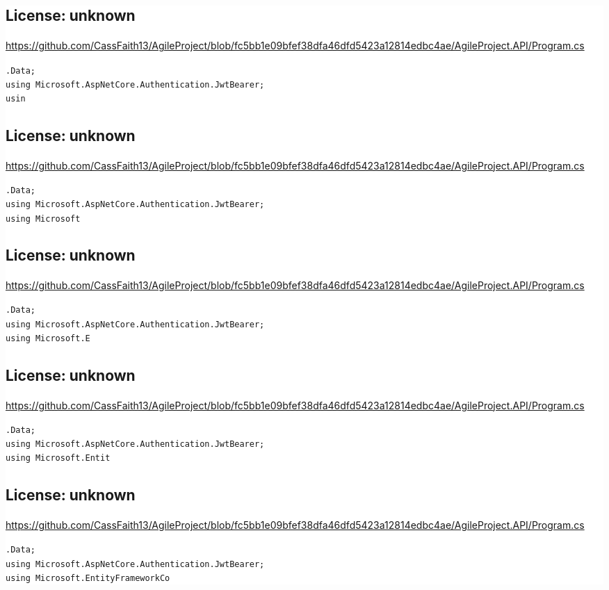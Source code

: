 
## License: unknown
https://github.com/CassFaith13/AgileProject/blob/fc5bb1e09bfef38dfa46dfd5423a12814edbc4ae/AgileProject.API/Program.cs

```
.Data;
using Microsoft.AspNetCore.Authentication.JwtBearer;
usin
```


## License: unknown
https://github.com/CassFaith13/AgileProject/blob/fc5bb1e09bfef38dfa46dfd5423a12814edbc4ae/AgileProject.API/Program.cs

```
.Data;
using Microsoft.AspNetCore.Authentication.JwtBearer;
using Microsoft
```


## License: unknown
https://github.com/CassFaith13/AgileProject/blob/fc5bb1e09bfef38dfa46dfd5423a12814edbc4ae/AgileProject.API/Program.cs

```
.Data;
using Microsoft.AspNetCore.Authentication.JwtBearer;
using Microsoft.E
```


## License: unknown
https://github.com/CassFaith13/AgileProject/blob/fc5bb1e09bfef38dfa46dfd5423a12814edbc4ae/AgileProject.API/Program.cs

```
.Data;
using Microsoft.AspNetCore.Authentication.JwtBearer;
using Microsoft.Entit
```


## License: unknown
https://github.com/CassFaith13/AgileProject/blob/fc5bb1e09bfef38dfa46dfd5423a12814edbc4ae/AgileProject.API/Program.cs

```
.Data;
using Microsoft.AspNetCore.Authentication.JwtBearer;
using Microsoft.EntityFrameworkCo
```
